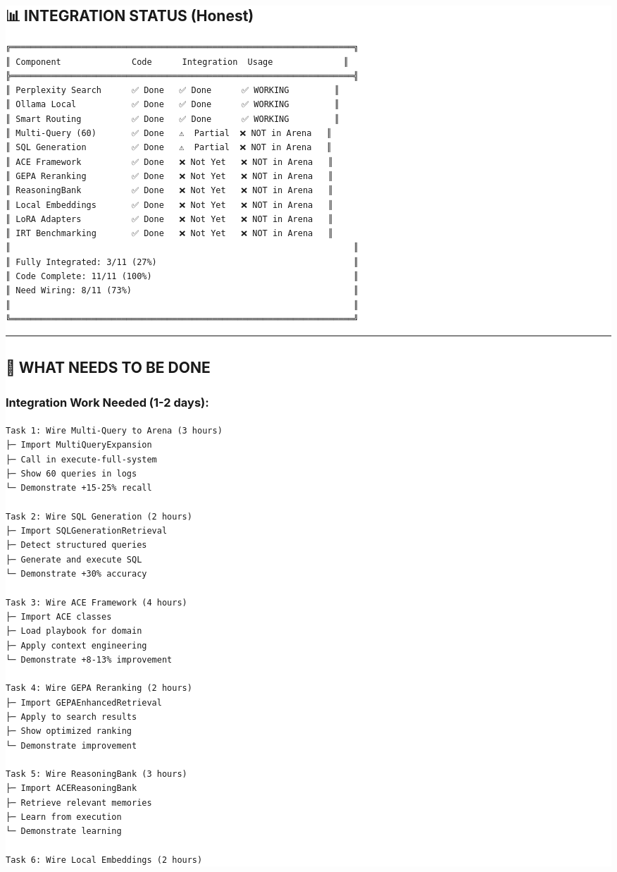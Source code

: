 
## 📊 **INTEGRATION STATUS** (Honest)

```
╔════════════════════════════════════════════════════════════════════╗
║ Component              Code      Integration  Usage              ║
╠════════════════════════════════════════════════════════════════════╣
║ Perplexity Search      ✅ Done   ✅ Done      ✅ WORKING         ║
║ Ollama Local           ✅ Done   ✅ Done      ✅ WORKING         ║
║ Smart Routing          ✅ Done   ✅ Done      ✅ WORKING         ║
║ Multi-Query (60)       ✅ Done   ⚠️  Partial  ❌ NOT in Arena   ║
║ SQL Generation         ✅ Done   ⚠️  Partial  ❌ NOT in Arena   ║
║ ACE Framework          ✅ Done   ❌ Not Yet   ❌ NOT in Arena   ║
║ GEPA Reranking         ✅ Done   ❌ Not Yet   ❌ NOT in Arena   ║
║ ReasoningBank          ✅ Done   ❌ Not Yet   ❌ NOT in Arena   ║
║ Local Embeddings       ✅ Done   ❌ Not Yet   ❌ NOT in Arena   ║
║ LoRA Adapters          ✅ Done   ❌ Not Yet   ❌ NOT in Arena   ║
║ IRT Benchmarking       ✅ Done   ❌ Not Yet   ❌ NOT in Arena   ║
║                                                                    ║
║ Fully Integrated: 3/11 (27%)                                       ║
║ Code Complete: 11/11 (100%)                                        ║
║ Need Wiring: 8/11 (73%)                                            ║
║                                                                    ║
╚════════════════════════════════════════════════════════════════════╝
```

---

## 🎯 **WHAT NEEDS TO BE DONE**

### **Integration Work Needed** (1-2 days):

```
Task 1: Wire Multi-Query to Arena (3 hours)
├─ Import MultiQueryExpansion
├─ Call in execute-full-system
├─ Show 60 queries in logs
└─ Demonstrate +15-25% recall

Task 2: Wire SQL Generation (2 hours)
├─ Import SQLGenerationRetrieval
├─ Detect structured queries
├─ Generate and execute SQL
└─ Demonstrate +30% accuracy

Task 3: Wire ACE Framework (4 hours)
├─ Import ACE classes
├─ Load playbook for domain
├─ Apply context engineering
└─ Demonstrate +8-13% improvement

Task 4: Wire GEPA Reranking (2 hours)
├─ Import GEPAEnhancedRetrieval
├─ Apply to search results
├─ Show optimized ranking
└─ Demonstrate improvement

Task 5: Wire ReasoningBank (3 hours)
├─ Import ACEReasoningBank
├─ Retrieve relevant memories
├─ Learn from execution
└─ Demonstrate learning

Task 6: Wire Local Embeddings (2 hours)
```